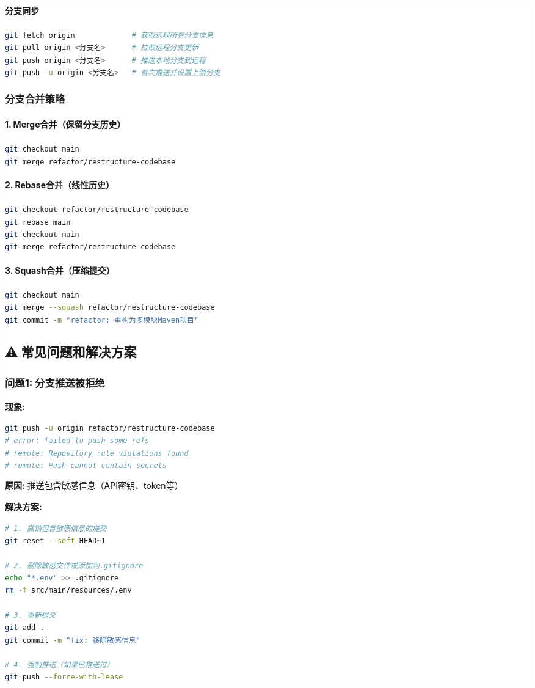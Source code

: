 #### 分支同步
```bash
git fetch origin             # 获取远程所有分支信息
git pull origin <分支名>      # 拉取远程分支更新
git push origin <分支名>      # 推送本地分支到远程
git push -u origin <分支名>   # 首次推送并设置上游分支
```

### 分支合并策略

#### 1. Merge合并（保留分支历史）
```bash
git checkout main
git merge refactor/restructure-codebase
```

#### 2. Rebase合并（线性历史）
```bash
git checkout refactor/restructure-codebase
git rebase main
git checkout main
git merge refactor/restructure-codebase
```

#### 3. Squash合并（压缩提交）
```bash
git checkout main
git merge --squash refactor/restructure-codebase
git commit -m "refactor: 重构为多模块Maven项目"
```

## ⚠️ 常见问题和解决方案

### 问题1: 分支推送被拒绝

**现象:**
```bash
git push -u origin refactor/restructure-codebase
# error: failed to push some refs
# remote: Repository rule violations found
# remote: Push cannot contain secrets
```

**原因:** 推送包含敏感信息（API密钥、token等）

**解决方案:**
```bash
# 1. 撤销包含敏感信息的提交
git reset --soft HEAD~1

# 2. 删除敏感文件或添加到.gitignore
echo "*.env" >> .gitignore
rm -f src/main/resources/.env

# 3. 重新提交
git add .
git commit -m "fix: 移除敏感信息"

# 4. 强制推送（如果已推送过）
git push --force-with-lease
```
